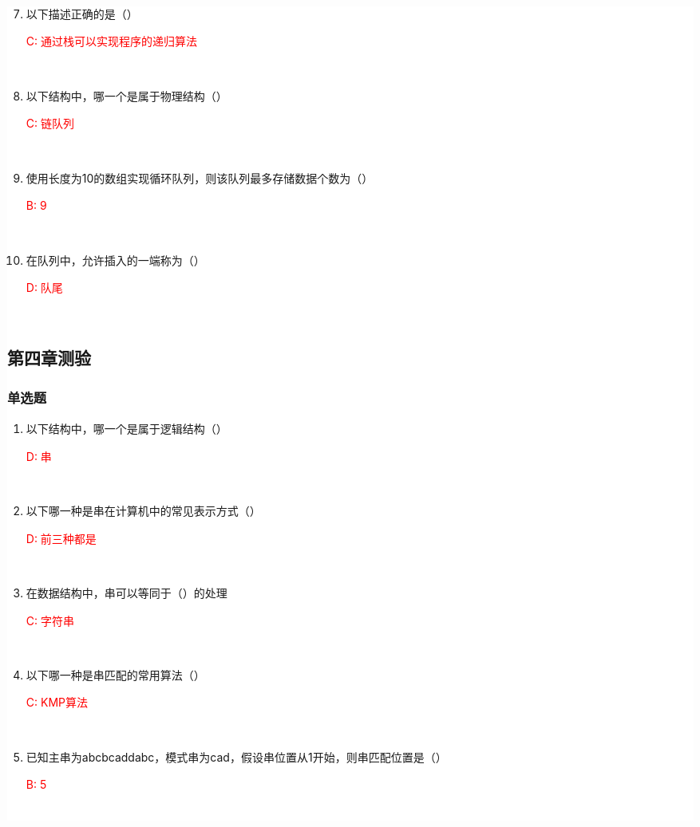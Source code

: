 7. <p>以下描述正确的是（）</p>   

    <font color=red >C: 通过栈可以实现程序的递归算法</font>

    <p>&nbsp;</p>

8. <p>以下结构中，哪一个是属于物理结构（）</p>   

    <font color=red >C: 链队列</font>

    <p>&nbsp;</p>

9. <p>使用长度为10的数组实现循环队列，则该队列最多存储数据个数为（）</p>   

    <font color=red >B: 9</font>

    <p>&nbsp;</p>

10. <p>在队列中，允许插入的一端称为（）</p>   

    <font color=red >D: 队尾</font>

    <p>&nbsp;</p>








## 第四章测验

    
### 单选题

    
1. <p>以下结构中，哪一个是属于逻辑结构（）</p>   

    <font color=red >D: 串</font>

    <p>&nbsp;</p>

2. <p>以下哪一种是串在计算机中的常见表示方式（）</p>   

    <font color=red >D: 前三种都是</font>

    <p>&nbsp;</p>

3. <p>在数据结构中，串可以等同于（）的处理</p>   

    <font color=red >C: 字符串</font>

    <p>&nbsp;</p>

4. <p>以下哪一种是串匹配的常用算法（）</p>   

    <font color=red >C: KMP算法</font>

    <p>&nbsp;</p>

5. <p>已知主串为abcbcaddabc，模式串为cad，假设串位置从1开始，则串匹配位置是（）</p>   

    <font color=red >B: 5</font>

    <p>&nbsp;</p>
